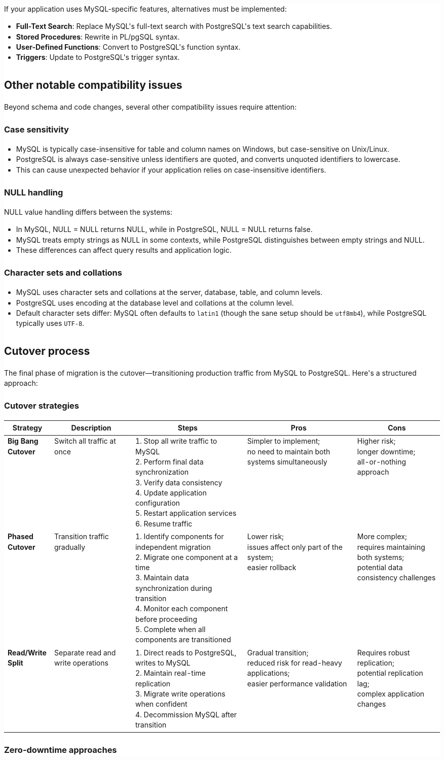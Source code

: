 If your application uses MySQL-specific features, alternatives must be implemented:

- **Full-Text Search**: Replace MySQL's full-text search with PostgreSQL's text search capabilities.
- **Stored Procedures**: Rewrite in PL/pgSQL syntax.
- **User-Defined Functions**: Convert to PostgreSQL's function syntax.
- **Triggers**: Update to PostgreSQL's trigger syntax.

## Other notable compatibility issues

Beyond schema and code changes, several other compatibility issues require attention:

### Case sensitivity

- MySQL is typically case-insensitive for table and column names on Windows, but case-sensitive on Unix/Linux.
- PostgreSQL is always case-sensitive unless identifiers are quoted, and converts unquoted identifiers to lowercase.
- This can cause unexpected behavior if your application relies on case-insensitive identifiers.

### NULL handling

NULL value handling differs between the systems:

- In MySQL, NULL = NULL returns NULL, while in PostgreSQL, NULL = NULL returns false.
- MySQL treats empty strings as NULL in some contexts, while PostgreSQL distinguishes between empty strings and NULL.
- These differences can affect query results and application logic.

### Character sets and collations

- MySQL uses character sets and collations at the server, database, table, and column levels.
- PostgreSQL uses encoding at the database level and collations at the column level.
- Default character sets differ: MySQL often defaults to `latin1` (though the sane setup should be `utf8mb4`), while PostgreSQL typically uses `UTF-8`.

## Cutover process

The final phase of migration is the cutover—transitioning production traffic from MySQL to PostgreSQL. Here's a structured approach:

### Cutover strategies

| Strategy             | Description                        | Steps                                                                                                                                                                                                                                               | Pros                                                                                                | Cons                                                                                           |
| -------------------- | ---------------------------------- | --------------------------------------------------------------------------------------------------------------------------------------------------------------------------------------------------------------------------------------------------- | --------------------------------------------------------------------------------------------------- | ---------------------------------------------------------------------------------------------- |
| **Big Bang Cutover** | Switch all traffic at once         | 1. Stop all write traffic to MySQL<br/>2. Perform final data synchronization<br/>3. Verify data consistency<br/>4. Update application configuration<br/>5. Restart application services<br/>6. Resume traffic                                       | Simpler to implement;<br/>no need to maintain both systems simultaneously                           | Higher risk;<br/>longer downtime;<br/>all-or-nothing approach                                  |
| **Phased Cutover**   | Transition traffic gradually       | 1. Identify components for independent migration<br/>2. Migrate one component at a time<br/>3. Maintain data synchronization during transition<br/>4. Monitor each component before proceeding<br/>5. Complete when all components are transitioned | Lower risk;<br/>issues affect only part of the system;<br/>easier rollback                          | More complex;<br/>requires maintaining both systems;<br/>potential data consistency challenges |
| **Read/Write Split** | Separate read and write operations | 1. Direct reads to PostgreSQL, writes to MySQL<br/>2. Maintain real-time replication<br/>3. Migrate write operations when confident<br/>4. Decommission MySQL after transition                                                                      | Gradual transition;<br/>reduced risk for read-heavy applications;<br/>easier performance validation | Requires robust replication;<br/>potential replication lag;<br/>complex application changes    |

### Zero-downtime approaches
